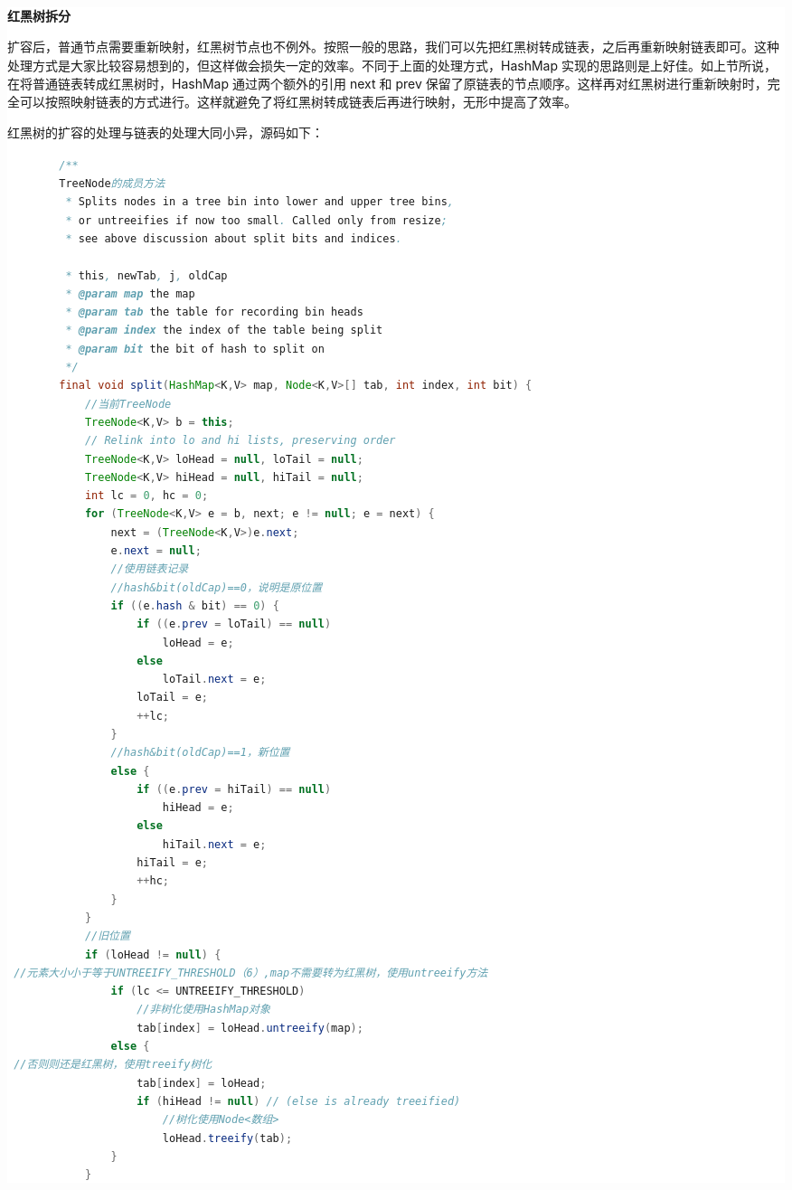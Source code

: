 **红黑树拆分**

扩容后，普通节点需要重新映射，红黑树节点也不例外。按照一般的思路，我们可以先把红黑树转成链表，之后再重新映射链表即可。这种处理方式是大家比较容易想到的，但这样做会损失一定的效率。不同于上面的处理方式，HashMap 实现的思路则是上好佳。如上节所说，在将普通链表转成红黑树时，HashMap 通过两个额外的引用 next 和 prev 保留了原链表的节点顺序。这样再对红黑树进行重新映射时，完全可以按照映射链表的方式进行。这样就避免了将红黑树转成链表后再进行映射，无形中提高了效率。

红黑树的扩容的处理与链表的处理大同小异，源码如下：

```java
        /**
        TreeNode的成员方法
         * Splits nodes in a tree bin into lower and upper tree bins,
         * or untreeifies if now too small. Called only from resize;
         * see above discussion about split bits and indices.
         	
         * this, newTab, j, oldCap
         * @param map the map
         * @param tab the table for recording bin heads
         * @param index the index of the table being split
         * @param bit the bit of hash to split on
         */
        final void split(HashMap<K,V> map, Node<K,V>[] tab, int index, int bit) {
            //当前TreeNode
            TreeNode<K,V> b = this;
            // Relink into lo and hi lists, preserving order
            TreeNode<K,V> loHead = null, loTail = null;
            TreeNode<K,V> hiHead = null, hiTail = null;
            int lc = 0, hc = 0;
            for (TreeNode<K,V> e = b, next; e != null; e = next) {
                next = (TreeNode<K,V>)e.next;
                e.next = null;
                //使用链表记录
                //hash&bit(oldCap)==0，说明是原位置
                if ((e.hash & bit) == 0) {
                    if ((e.prev = loTail) == null)
                        loHead = e;
                    else
                        loTail.next = e;
                    loTail = e;
                    ++lc;
                }
                //hash&bit(oldCap)==1，新位置
                else {
                    if ((e.prev = hiTail) == null)
                        hiHead = e;
                    else
                        hiTail.next = e;
                    hiTail = e;
                    ++hc;
                }
            }
            //旧位置
            if (loHead != null) {
 //元素大小小于等于UNTREEIFY_THRESHOLD（6）,map不需要转为红黑树，使用untreeify方法
                if (lc <= UNTREEIFY_THRESHOLD)
                    //非树化使用HashMap对象
                    tab[index] = loHead.untreeify(map);
                else {
 //否则则还是红黑树，使用treeify树化                   
                    tab[index] = loHead;
                    if (hiHead != null) // (else is already treeified)
                        //树化使用Node<数组>
                        loHead.treeify(tab);
                }
            }
```